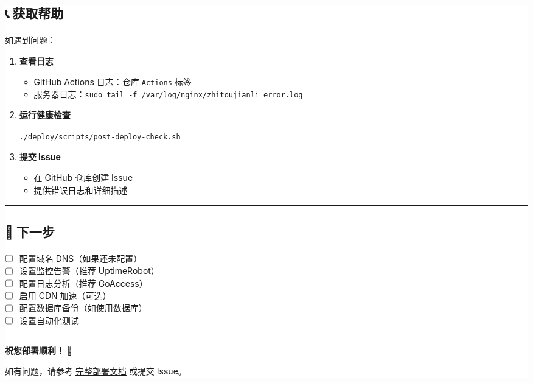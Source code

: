 
## 📞 获取帮助

如遇到问题：

1. **查看日志**
   - GitHub Actions 日志：仓库 `Actions` 标签
   - 服务器日志：`sudo tail -f /var/log/nginx/zhitoujianli_error.log`

2. **运行健康检查**

   ```bash
   ./deploy/scripts/post-deploy-check.sh
   ```

3. **提交 Issue**
   - 在 GitHub 仓库创建 Issue
   - 提供错误日志和详细描述

---

## 🎯 下一步

- [ ] 配置域名 DNS（如果还未配置）
- [ ] 设置监控告警（推荐 UptimeRobot）
- [ ] 配置日志分析（推荐 GoAccess）
- [ ] 启用 CDN 加速（可选）
- [ ] 配置数据库备份（如使用数据库）
- [ ] 设置自动化测试

---

**祝您部署顺利！** 🚀

如有问题，请参考 [完整部署文档](./README.md) 或提交 Issue。
